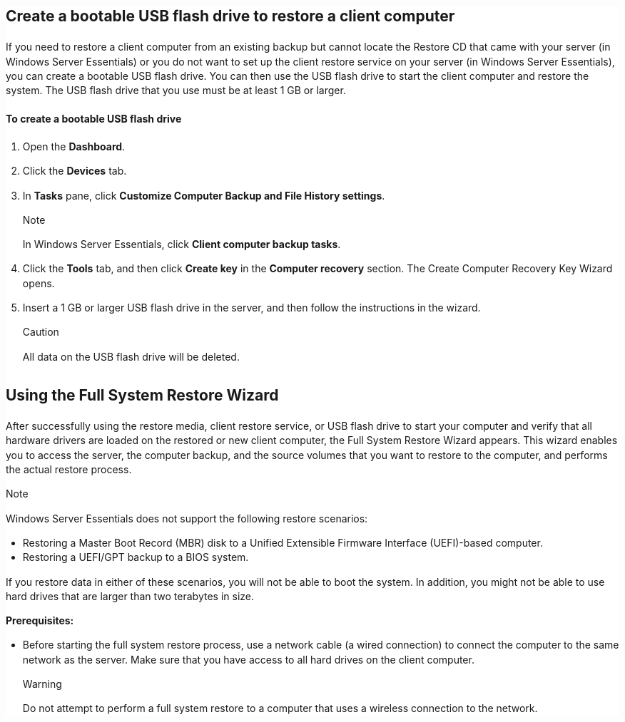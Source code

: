 ##  <a name="BKMK_CreateBootable"></a> Create a bootable USB flash drive to restore a client computer  
 If you need to restore a client computer from an existing backup but cannot locate the Restore CD that came with your server (in Windows Server Essentials) or you do not want to set up the client restore service on your server (in Windows Server Essentials), you can create a bootable USB flash drive. You can then use the USB flash drive to start the client computer and restore the system. The USB flash drive that you use must be at least 1 GB or larger.  
  
#### To create a bootable USB flash drive  
  
1.  Open the **Dashboard**.  
  
2.  Click the **Devices** tab.  
  
3.  In **Tasks** pane, click **Customize Computer Backup and File History settings**.  
  
    > [!NOTE]
    >  In Windows Server Essentials, click **Client computer backup tasks**.  
  
4.  Click the **Tools** tab, and then click **Create key** in the **Computer recovery** section. The Create Computer Recovery Key Wizard opens.  
  
5.  Insert a 1 GB or larger USB flash drive in the server, and then follow the instructions in the wizard.  
  
    > [!CAUTION]
    >  All data on the USB flash drive will be deleted.  
  
##  <a name="BKMK_Using"></a> Using the Full System Restore Wizard  
 After successfully using the restore media, client restore service, or USB flash drive to start your computer and verify that all hardware drivers are loaded on the restored or new client computer, the Full System Restore Wizard appears. This wizard enables you to access the server, the computer backup, and the source volumes that you want to restore to the computer, and performs the actual restore process.  
  
> [!NOTE]
>   Windows Server Essentials does not support the following restore scenarios:  
>   
>  -   Restoring a Master Boot Record (MBR) disk to a Unified Extensible Firmware Interface (UEFI)-based computer.  
> -   Restoring a UEFI/GPT backup to a BIOS system.  
>   
>  If you restore data in either of these scenarios, you will not be able to boot the system. In addition, you might not be able to use hard drives that are larger than two terabytes in size.  
  
 **Prerequisites:**  
  
-   Before starting the full system restore process, use a network cable (a wired connection) to connect the computer to the same network as the server. Make sure that you have access to all hard drives on the client computer.  
  
    > [!WARNING]
    >  Do not attempt to perform a full system restore to a computer that uses a wireless connection to the network.  
  